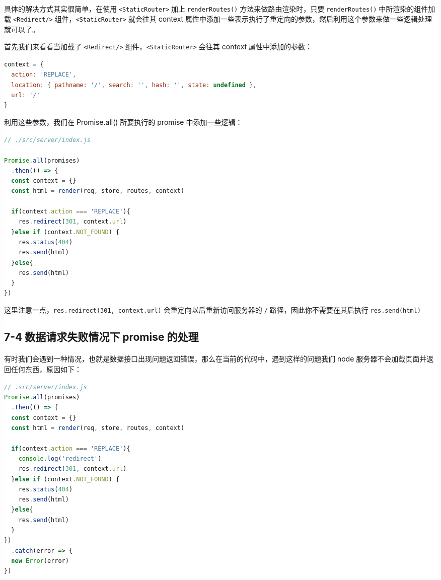 具体的解决方式其实很简单，在使用 `<StaticRouter>` 加上 `renderRoutes()` 方法来做路由渲染时，只要 `renderRoutes()` 中所渲染的组件加载 `<Redirect/>` 组件，`<StaticRouter>` 就会往其 context 属性中添加一些表示执行了重定向的参数，然后利用这个参数来做一些逻辑处理就可以了。

首先我们来看看当加载了 `<Redirect/>` 组件，`<StaticRouter>` 会往其 context 属性中添加的参数：

```jsx
context = { 
  action: 'REPLACE',
  location: { pathname: '/', search: '', hash: '', state: undefined },
  url: '/' 
}
```

利用这些参数，我们在 Promise.all() 所要执行的 promise 中添加一些逻辑：

```jsx
// ./src/server/index.js

Promise.all(promises)
  .then(() => {
  const context = {}
  const html = render(req, store, routes, context)

  if(context.action === 'REPLACE'){
    res.redirect(301, context.url)
  }else if (context.NOT_FOUND) {
    res.status(404)
    res.send(html)
  }else{
    res.send(html)
  }
})
```

这里注意一点，`res.redirect(301, context.url)` 会重定向以后重新访问服务器的 `/` 路径，因此你不需要在其后执行 `res.send(html)`



## 7-4 数据请求失败情况下 promise 的处理

有时我们会遇到一种情况，也就是数据接口出现问题返回错误，那么在当前的代码中，遇到这样的问题我们 node 服务器不会加载页面并返回任何东西，原因如下：

```jsx
// .src/server/index.js
Promise.all(promises)
  .then(() => {
  const context = {}
  const html = render(req, store, routes, context)
  
  if(context.action === 'REPLACE'){
    console.log('redirect')
    res.redirect(301, context.url)
  }else if (context.NOT_FOUND) {
    res.status(404)
    res.send(html)
  }else{
    res.send(html)
  }
})
  .catch(error => {
  new Error(error)
})
```
